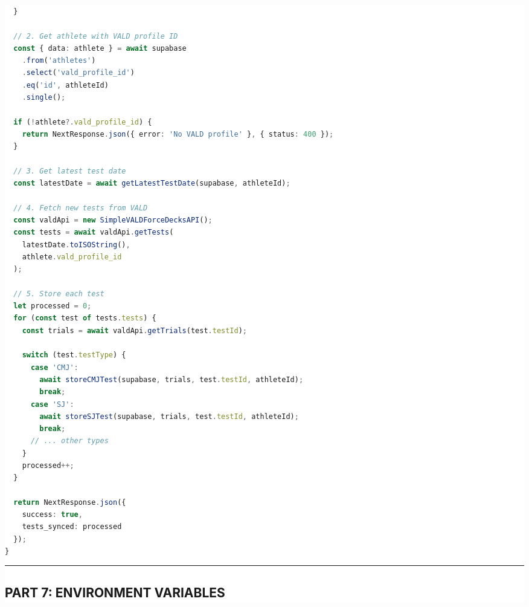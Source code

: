 ```typescript
  }

  // 2. Get athlete with VALD profile ID
  const { data: athlete } = await supabase
    .from('athletes')
    .select('vald_profile_id')
    .eq('id', athleteId)
    .single();

  if (!athlete?.vald_profile_id) {
    return NextResponse.json({ error: 'No VALD profile' }, { status: 400 });
  }

  // 3. Get latest test date
  const latestDate = await getLatestTestDate(supabase, athleteId);

  // 4. Fetch new tests from VALD
  const valdApi = new SimpleVALDForceDecksAPI();
  const tests = await valdApi.getTests(
    latestDate.toISOString(),
    athlete.vald_profile_id
  );

  // 5. Store each test
  let processed = 0;
  for (const test of tests.tests) {
    const trials = await valdApi.getTrials(test.testId);

    switch (test.testType) {
      case 'CMJ':
        await storeCMJTest(supabase, trials, test.testId, athleteId);
        break;
      case 'SJ':
        await storeSJTest(supabase, trials, test.testId, athleteId);
        break;
      // ... other types
    }
    processed++;
  }

  return NextResponse.json({
    success: true,
    tests_synced: processed
  });
}
```

---

## PART 7: ENVIRONMENT VARIABLES
